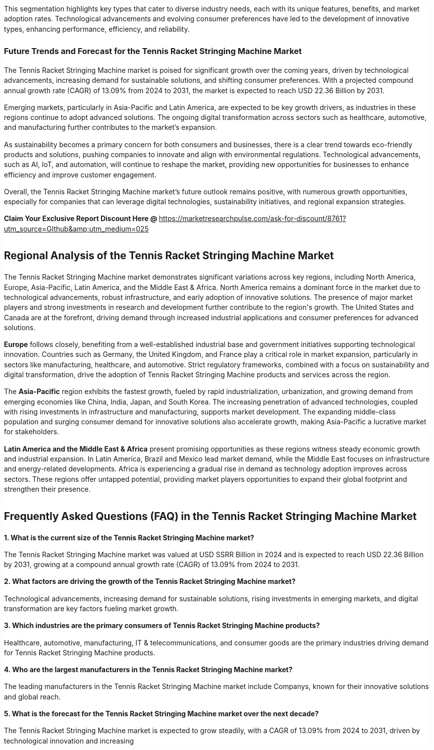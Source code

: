 This segmentation highlights key types that cater to diverse industry needs, each with its unique features, benefits, and market adoption rates. Technological advancements and evolving consumer preferences have led to the development of innovative types, enhancing performance, efficiency, and reliability.</p><h3>Future Trends and Forecast for the Tennis Racket Stringing Machine Market</h3><p>The Tennis Racket Stringing Machine market is poised for significant growth over the coming years, driven by technological advancements, increasing demand for sustainable solutions, and shifting consumer preferences. With a projected compound annual growth rate (CAGR) of 13.09% from 2024 to 2031, the market is expected to reach USD 22.36 Billion by 2031.</p><p>Emerging markets, particularly in Asia-Pacific and Latin America, are expected to be key growth drivers, as industries in these regions continue to adopt advanced solutions. The ongoing digital transformation across sectors such as healthcare, automotive, and manufacturing further contributes to the market&rsquo;s expansion.</p><p>As sustainability becomes a primary concern for both consumers and businesses, there is a clear trend towards eco-friendly products and solutions, pushing companies to innovate and align with environmental regulations. Technological advancements, such as AI, IoT, and automation, will continue to reshape the market, providing new opportunities for businesses to enhance efficiency and improve customer engagement.</p><p>Overall, the Tennis Racket Stringing Machine market&rsquo;s future outlook remains positive, with numerous growth opportunities, especially for companies that can leverage digital technologies, sustainability initiatives, and regional expansion strategies.</p><p><strong>Claim Your Exclusive Report Discount Here @ </strong><a href="https://marketresearchpulse.com/ask-for-discount/8761?utm_source=GIthub&amp;utm_medium=025">https://marketresearchpulse.com/ask-for-discount/8761?utm_source=GIthub&amp;utm_medium=025</a></p><h2><strong>Regional Analysis of the Tennis Racket Stringing Machine Market</strong></h2><p>The Tennis Racket Stringing Machine market demonstrates significant variations across key regions, including North America, Europe, Asia-Pacific, Latin America, and the Middle East &amp; Africa. North America remains a dominant force in the market due to technological advancements, robust infrastructure, and early adoption of innovative solutions. The presence of major market players and strong investments in research and development further contribute to the region's growth. The United States and Canada are at the forefront, driving demand through increased industrial applications and consumer preferences for advanced solutions.</p><p><strong>Europe</strong> follows closely, benefiting from a well-established industrial base and government initiatives supporting technological innovation. Countries such as Germany, the United Kingdom, and France play a critical role in market expansion, particularly in sectors like manufacturing, healthcare, and automotive. Strict regulatory frameworks, combined with a focus on sustainability and digital transformation, drive the adoption of Tennis Racket Stringing Machine products and services across the region.</p><p>The <strong>Asia-Pacific</strong> region exhibits the fastest growth, fueled by rapid industrialization, urbanization, and growing demand from emerging economies like China, India, Japan, and South Korea. The increasing penetration of advanced technologies, coupled with rising investments in infrastructure and manufacturing, supports market development. The expanding middle-class population and surging consumer demand for innovative solutions also accelerate growth, making Asia-Pacific a lucrative market for stakeholders.</p><p><strong>Latin America and the Middle East &amp; Africa</strong> present promising opportunities as these regions witness steady economic growth and industrial expansion. In Latin America, Brazil and Mexico lead market demand, while the Middle East focuses on infrastructure and energy-related developments. Africa is experiencing a gradual rise in demand as technology adoption improves across sectors. These regions offer untapped potential, providing market players opportunities to expand their global footprint and strengthen their presence.</p><h2><strong>Frequently Asked Questions (FAQ) in the Tennis Racket Stringing Machine Market</strong></h2><p><strong>1. What is the current size of the Tennis Racket Stringing Machine market?</strong></p><p>The Tennis Racket Stringing Machine market was valued at USD SSRR Billion in 2024 and is expected to reach USD 22.36 Billion by 2031, growing at a compound annual growth rate (CAGR) of 13.09% from 2024 to 2031.</p><p><strong>2. What factors are driving the growth of the Tennis Racket Stringing Machine market?</strong></p><p>Technological advancements, increasing demand for sustainable solutions, rising investments in emerging markets, and digital transformation are key factors fueling market growth.</p><p><strong>3. Which industries are the primary consumers of Tennis Racket Stringing Machine products?</strong></p><p>Healthcare, automotive, manufacturing, IT &amp; telecommunications, and consumer goods are the primary industries driving demand for Tennis Racket Stringing Machine products.</p><p><strong>4. Who are the largest manufacturers in the Tennis Racket Stringing Machine market?</strong></p><p>The leading manufacturers in the Tennis Racket Stringing Machine market include Companys, known for their innovative solutions and global reach.</p><p><strong>5. What is the forecast for the Tennis Racket Stringing Machine market over the next decade?</strong></p><p>The Tennis Racket Stringing Machine market is expected to grow steadily, with a CAGR of 13.09% from 2024 to 2031, driven by technological innovation and increasing